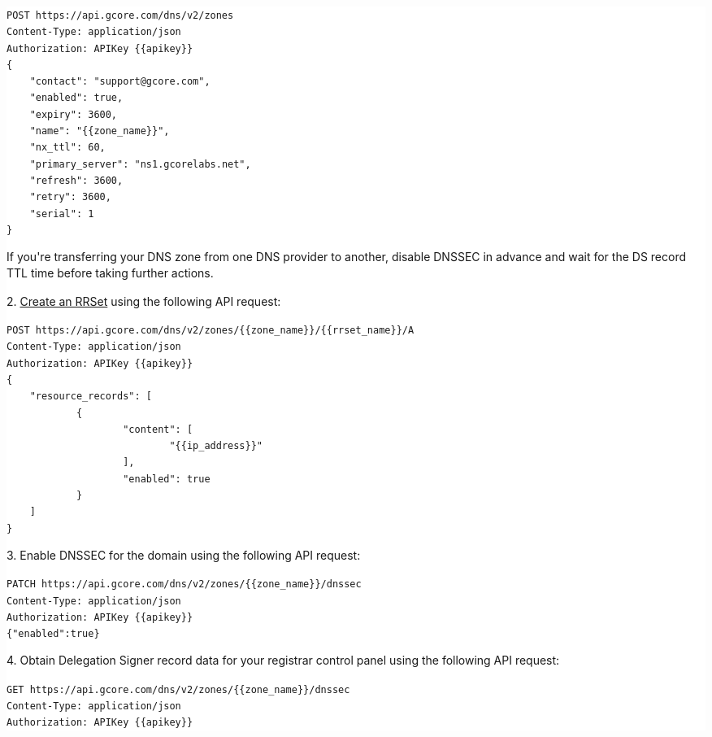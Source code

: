 ```
POST https://api.gcore.com/dns/v2/zones 
Content-Type: application/json 
Authorization: APIKey {{apikey}} 
{ 
	"contact": "support@gcore.com", 
	"enabled": true, 
	"expiry": 3600, 
	"name": "{{zone_name}}", 
	"nx_ttl": 60, 
	"primary_server": "ns1.gcorelabs.net", 
	"refresh": 3600, 
	"retry": 3600, 
	"serial": 1 
} 
```

<alert-element type="warning" title="Warning">

If you're transferring your DNS zone from one DNS provider to another, disable DNSSEC in advance and wait for the DS record TTL time before taking further actions.

</alert-element>

2\. <a href="https://api.gcore.com/docs/dns#tag/RRsets/operation/CreateRRSet" target="_blank">Create an RRSet</a> using the following API request:

```
POST https://api.gcore.com/dns/v2/zones/{{zone_name}}/{{rrset_name}}/A 
Content-Type: application/json 
Authorization: APIKey {{apikey}} 
{ 
	"resource_records": [ 
    	    { 
        	        "content": [ 
            	            "{{ip_address}}" 
        	        ], 
        	        "enabled": true 
    	    } 
	] 
} 
```
3\. Enable DNSSEC for the domain using the following API request:

```
PATCH https://api.gcore.com/dns/v2/zones/{{zone_name}}/dnssec 
Content-Type: application/json 
Authorization: APIKey {{apikey}}  
{"enabled":true}
```

4\. Obtain Delegation Signer record data for your registrar control panel using the following API request:

```
GET https://api.gcore.com/dns/v2/zones/{{zone_name}}/dnssec 
Content-Type: application/json 
Authorization: APIKey {{apikey}}
```
